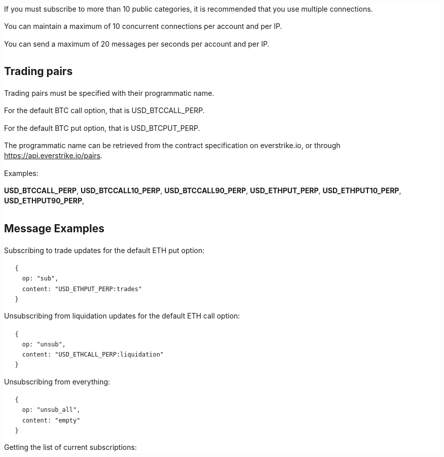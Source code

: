 If you must subscribe to more than 10 public categories, it is recommended that you use multiple connections.

You can maintain a maximum of 10 concurrent connections per account and per IP.

You can send a maximum of 20 messages per seconds per account and per IP.

## Trading pairs

Trading pairs must be specified with their programmatic name.

For the default BTC call option, that is USD_BTCCALL_PERP.

For the default BTC put option, that is USD_BTCPUT_PERP.

The programmatic name can be retrieved from the contract specification on everstrike.io, or through https://api.everstrike.io/pairs.

Examples:

**USD_BTCCALL_PERP**,
**USD_BTCCALL10_PERP**,
**USD_BTCCALL90_PERP**,
**USD_ETHPUT_PERP**,
**USD_ETHPUT10_PERP**,
**USD_ETHPUT90_PERP**,

## Message Examples

Subscribing to trade updates for the default ETH put option:

```
   {
     op: "sub",
     content: "USD_ETHPUT_PERP:trades"
   }
```

Unsubscribing from liquidation updates for the default ETH call option:


```
   {
     op: "unsub",
     content: "USD_ETHCALL_PERP:liquidation"
   }
```

Unsubscribing from everything:


```
   {
     op: "unsub_all",
     content: "empty"
   }
```

Getting the list of current subscriptions:
